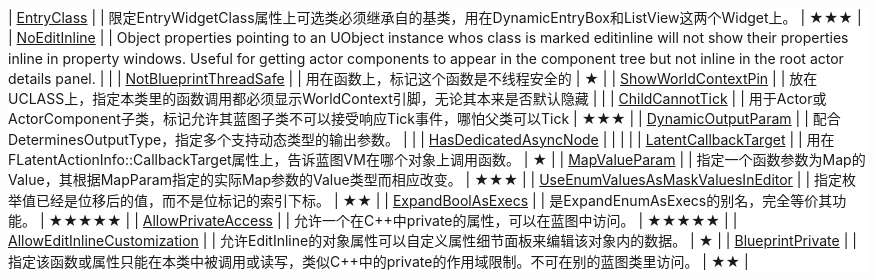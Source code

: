 | [EntryClass](Widget/EntryClass.md)                                                                                             |                      | 限定EntryWidgetClass属性上可选类必须继承自的基类，用在DynamicEntryBox和ListView这两个Widget上。                                                                                                                                                                                           | ★★★   |
| [NoEditInline](DetailsPanel/NoEditInline.md)                                                                                   |                      | Object properties pointing to an UObject instance whos class is marked editinline will not show their properties inline in property windows. Useful for getting actor components to appear in the component tree but not inline in the root actor details panel. |       |
| [NotBlueprintThreadSafe](Blueprint/NotBlueprintThreadSafe.md)                                                                  |                      | 用在函数上，标记这个函数是不线程安全的                                                                                                                                                                                                                                              | ★     |
| [ShowWorldContextPin](Blueprint/ShowWorldContextPin/ShowWorldContextPin.md)                                                    |                      | 放在UCLASS上，指定本类里的函数调用都必须显示WorldContext引脚，无论其本来是否默认隐藏                                                                                                                                                                                                              |       |
| [ChildCannotTick](Actor/ChildCannotTick.md)                                                                                    |                      | 用于Actor或ActorComponent子类，标记允许其蓝图子类不可以接受响应Tick事件，哪怕父类可以Tick                                                                                                                                                                                                       | ★★★   |
| [DynamicOutputParam](Blueprint/Param/DynamicOutputParam.md)                                                                    |                      | 配合DeterminesOutputType，指定多个支持动态类型的输出参数。                                                                                                                                                                                                                          |       |
| [HasDedicatedAsyncNode](Blueprint/HasDedicatedAsyncNode/HasDedicatedAsyncNode.md)                                              |                      |                                                                                                                                                                                                                                                                  |       |
| [LatentCallbackTarget](Blueprint/Latent/LatentCallbackTarget.md)                                                               |                      | 用在FLatentActionInfo::CallbackTarget属性上，告诉蓝图VM在哪个对象上调用函数。                                                                                                                                                                                                         | ★     |
| [MapValueParam](Blueprint/Param/MapParam/MapValueParam.md)                                                                     |                      | 指定一个函数参数为Map的Value，其根据MapParam指定的实际Map参数的Value类型而相应改变。                                                                                                                                                                                                           | ★★★   |
| [UseEnumValuesAsMaskValuesInEditor](Enum/UseEnumValuesAsMaskValuesInEditor/UseEnumValuesAsMaskValuesInEditor.md)               |                      | 指定枚举值已经是位移后的值，而不是位标记的索引下标。                                                                                                                                                                                                                                       | ★★    |
| [ExpandBoolAsExecs](Blueprint/Exec/ExpandBoolAsExecs.md)                                                                       |                      | 是ExpandEnumAsExecs的别名，完全等价其功能。                                                                                                                                                                                                                                   | ★★★★★ |
| [AllowPrivateAccess](Blueprint/AllowPrivateAccess/AllowPrivateAccess.md)                                                       |                      | 允许一个在C++中private的属性，可以在蓝图中访问。                                                                                                                                                                                                                                    | ★★★★★ |
| [AllowEditInlineCustomization](DetailsPanel/AllowEditInlineCustomization/AllowEditInlineCustomization.md)                      |                      | 允许EditInline的对象属性可以自定义属性细节面板来编辑该对象内的数据。                                                                                                                                                                                                                          | ★     |
| [BlueprintPrivate](Blueprint/BlueprintPrivate/BlueprintPrivate.md)                                                             |                      | 指定该函数或属性只能在本类中被调用或读写，类似C++中的private的作用域限制。不可在别的蓝图类里访问。                                                                                                                                                                                                           | ★★    |